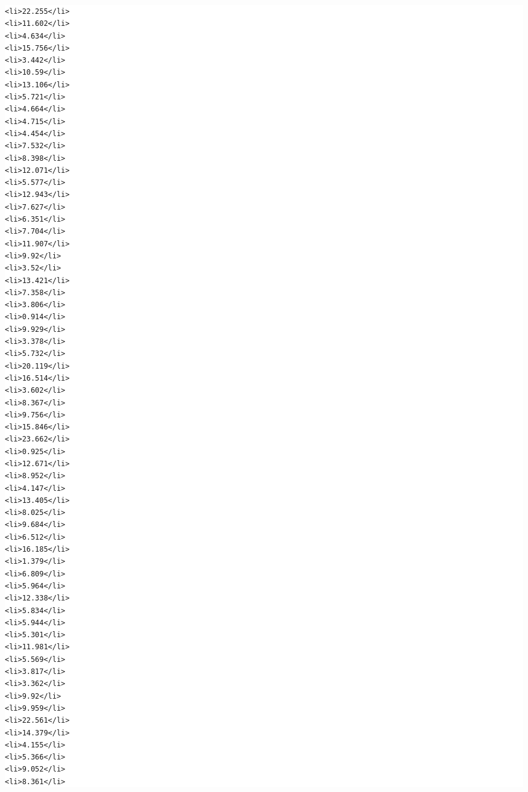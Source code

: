 	<li>22.255</li>
	<li>11.602</li>
	<li>4.634</li>
	<li>15.756</li>
	<li>3.442</li>
	<li>10.59</li>
	<li>13.106</li>
	<li>5.721</li>
	<li>4.664</li>
	<li>4.715</li>
	<li>4.454</li>
	<li>7.532</li>
	<li>8.398</li>
	<li>12.071</li>
	<li>5.577</li>
	<li>12.943</li>
	<li>7.627</li>
	<li>6.351</li>
	<li>7.704</li>
	<li>11.907</li>
	<li>9.92</li>
	<li>3.52</li>
	<li>13.421</li>
	<li>7.358</li>
	<li>3.806</li>
	<li>0.914</li>
	<li>9.929</li>
	<li>3.378</li>
	<li>5.732</li>
	<li>20.119</li>
	<li>16.514</li>
	<li>3.602</li>
	<li>8.367</li>
	<li>9.756</li>
	<li>15.846</li>
	<li>23.662</li>
	<li>0.925</li>
	<li>12.671</li>
	<li>8.952</li>
	<li>4.147</li>
	<li>13.405</li>
	<li>8.025</li>
	<li>9.684</li>
	<li>6.512</li>
	<li>16.185</li>
	<li>1.379</li>
	<li>6.809</li>
	<li>5.964</li>
	<li>12.338</li>
	<li>5.834</li>
	<li>5.944</li>
	<li>5.301</li>
	<li>11.981</li>
	<li>5.569</li>
	<li>3.817</li>
	<li>3.362</li>
	<li>9.92</li>
	<li>9.959</li>
	<li>22.561</li>
	<li>14.379</li>
	<li>4.155</li>
	<li>5.366</li>
	<li>9.052</li>
	<li>8.361</li>